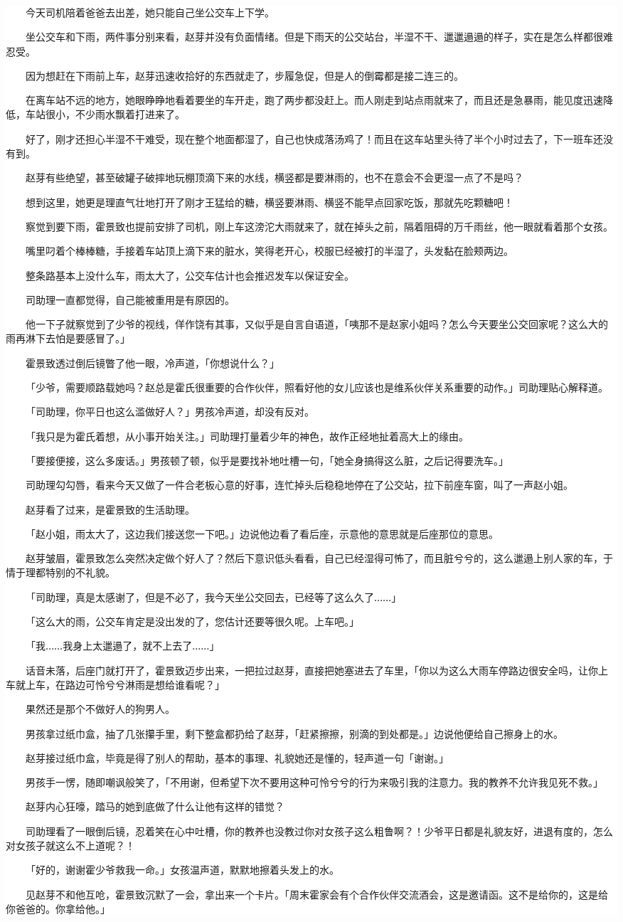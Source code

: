 &emsp;&emsp;今天司机陪着爸爸去出差，她只能自己坐公交车上下学。  
  
&emsp;&emsp;坐公交车和下雨，两件事分别来看，赵芽并没有负面情绪。但是下雨天的公交站台，半湿不干、邋邋遢遢的样子，实在是怎么样都很难忍受。  
  
&emsp;&emsp;因为想赶在下雨前上车，赵芽迅速收拾好的东西就走了，步履急促，但是人的倒霉都是接二连三的。  
  
&emsp;&emsp;在离车站不远的地方，她眼睁睁地看着要坐的车开走，跑了两步都没赶上。而人刚走到站点雨就来了，而且还是急暴雨，能见度迅速降低，车站很小，不少雨水飘着打进来了。  
  
&emsp;&emsp;好了，刚才还担心半湿不干难受，现在整个地面都湿了，自己也快成落汤鸡了！而且在这车站里头待了半个小时过去了，下一班车还没有到。  
  
&emsp;&emsp;赵芽有些绝望，甚至破罐子破摔地玩棚顶滴下来的水线，横竖都是要淋雨的，也不在意会不会更湿一点了不是吗？  
  
&emsp;&emsp;想到这里，她更是理直气壮地打开了刚才王猛给的糖，横竖要淋雨、横竖不能早点回家吃饭，那就先吃颗糖吧！  
  
&emsp;&emsp;察觉到要下雨，霍景致也提前安排了司机，刚上车这滂沱大雨就来了，就在掉头之前，隔着阻碍的万千雨丝，他一眼就看着那个女孩。  
  
&emsp;&emsp;嘴里叼着个棒棒糖，手接着车站顶上滴下来的脏水，笑得老开心，校服已经被打的半湿了，头发黏在脸颊两边。  
  
&emsp;&emsp;整条路基本上没什么车，雨太大了，公交车估计也会推迟发车以保证安全。  
  
&emsp;&emsp;司助理一直都觉得，自己能被重用是有原因的。  
  
&emsp;&emsp;他一下子就察觉到了少爷的视线，佯作饶有其事，又似乎是自言自语道，「咦那不是赵家小姐吗？怎么今天要坐公交回家呢？这么大的雨再淋下去怕是要感冒了。」  
  
&emsp;&emsp;霍景致透过倒后镜瞥了他一眼，冷声道，「你想说什么？」  
  
&emsp;&emsp;「少爷，需要顺路载她吗？赵总是霍氏很重要的合作伙伴，照看好他的女儿应该也是维系伙伴关系重要的动作。」司助理贴心解释道。  
  
&emsp;&emsp;「司助理，你平日也这么滥做好人？」男孩冷声道，却没有反对。  
  
&emsp;&emsp;「我只是为霍氏着想，从小事开始关注。」司助理打量着少年的神色，故作正经地扯着高大上的缘由。  
  
&emsp;&emsp;「要接便接，这么多废话。」男孩顿了顿，似乎是要找补地吐槽一句，「她全身搞得这么脏，之后记得要洗车。」  
  
&emsp;&emsp;司助理勾勾唇，看来今天又做了一件合老板心意的好事，连忙掉头后稳稳地停在了公交站，拉下前座车窗，叫了一声赵小姐。  
  
&emsp;&emsp;赵芽看了过来，是霍景致的生活助理。  
  
&emsp;&emsp;「赵小姐，雨太大了，这边我们接送您一下吧。」边说他边看了看后座，示意他的意思就是后座那位的意思。  
  
&emsp;&emsp;赵芽皱眉，霍景致怎么突然决定做个好人了？然后下意识低头看看，自己已经湿得可怖了，而且脏兮兮的，这么邋遢上别人家的车，于情于理都特别的不礼貌。  
  
&emsp;&emsp;「司助理，真是太感谢了，但是不必了，我今天坐公交回去，已经等了这么久了……」  
  
&emsp;&emsp;「这么大的雨，公交车肯定是没出发的了，您估计还要等很久呢。上车吧。」  
  
&emsp;&emsp;「我……我身上太邋遢了，就不上去了……」  
  
&emsp;&emsp;话音未落，后座门就打开了，霍景致迈步出来，一把拉过赵芽，直接把她塞进去了车里，「你以为这么大雨车停路边很安全吗，让你上车就上车，在路边可怜兮兮淋雨是想给谁看呢？」  
  
&emsp;&emsp;果然还是那个不做好人的狗男人。  
  
&emsp;&emsp;男孩拿过纸巾盒，抽了几张攥手里，剩下整盒都扔给了赵芽，「赶紧擦擦，别滴的到处都是。」边说他便给自己擦身上的水。  
  
&emsp;&emsp;赵芽接过纸巾盒，毕竟是得了别人的帮助，基本的事理、礼貌她还是懂的，轻声道一句「谢谢。」  
  
&emsp;&emsp;男孩手一愣，随即嘲讽般笑了，「不用谢，但希望下次不要用这种可怜兮兮的行为来吸引我的注意力。我的教养不允许我见死不救。」  
  
&emsp;&emsp;赵芽内心狂嚎，踏马的她到底做了什么让他有这样的错觉？  
  
&emsp;&emsp;司助理看了一眼倒后镜，忍着笑在心中吐槽，你的教养也没教过你对女孩子这么粗鲁啊？！少爷平日都是礼貌友好，进退有度的，怎么对女孩子就这么不上道呢？！  
  
&emsp;&emsp;「好的，谢谢霍少爷救我一命。」女孩温声道，默默地擦着头发上的水。  
  
&emsp;&emsp;见赵芽不和他互呛，霍景致沉默了一会，拿出来一个卡片。「周末霍家会有个合作伙伴交流酒会，这是邀请函。这不是给你的，这是给你爸爸的。你拿给他。」  
  